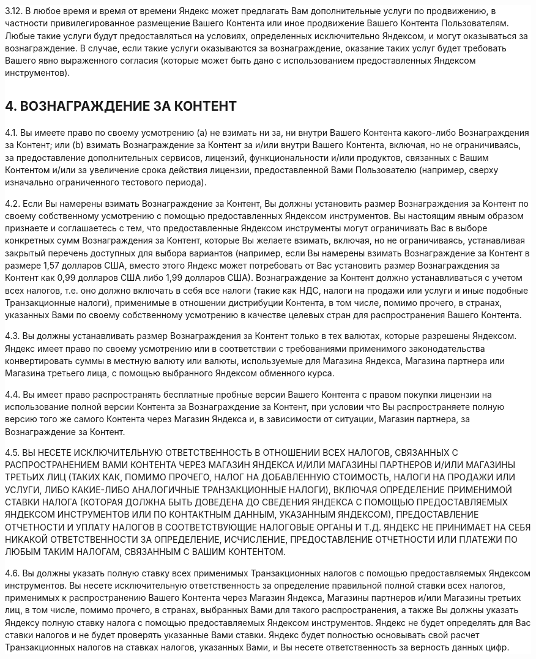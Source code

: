  3\.12\. В любое время и время от времени Яндекс может предлагать Вам дополнительные услуги по продвижению, в частности привилегированное размещение Вашего Контента или иное продвижение Вашего Контента Пользователям. Любые такие услуги будут предоставляться на условиях, определенных исключительно Яндексом, и могут оказываться за вознаграждение. В случае, если такие услуги оказываются за вознаграждение, оказание таких услуг будет требовать Вашего явно выраженного согласия (которые может быть дано с использованием предоставленных Яндексом инструментов).

  4\. ВОЗНАГРАЖДЕНИЕ ЗА КОНТЕНТ
-----------------------------

 4\.1\. Вы имеете право по своему усмотрению (a) не взимать ни за, ни внутри Вашего Контента какого\-либо Вознаграждения за Контент; или (b) взимать Вознаграждение за Контент за и/или внутри Вашего Контента, включая, но не ограничиваясь, за предоставление дополнительных сервисов, лицензий, функциональности и/или продуктов, связанных с Вашим Контентом и/или за увеличение срока действия лицензии, предоставленной Вами Пользователю (например, сверху изначально ограниченного тестового периода).

 4\.2\. Если Вы намерены взимать Вознаграждение за Контент, Вы должны установить размер Вознаграждения за Контент по своему собственному усмотрению с помощью предоставленных Яндексом инструментов. Вы настоящим явным образом признаете и соглашаетесь с тем, что предоставленные Яндексом инструменты могут ограничивать Вас в выборе конкретных сумм Вознаграждения за Контент, которые Вы желаете взимать, включая, но не ограничиваясь, устанавливая закрытый перечень доступных для выбора вариантов (например, если Вы намерены взимать Вознаграждение за Контент в размере 1,57 долларов США, вместо этого Яндекс может потребовать от Вас установить размер Вознаграждения за Контент как 0,99 долларов США либо 1,99 долларов США). Вознаграждение за Контент должно устанавливаться с учетом всех налогов, т.е. оно должно включать в себя все налоги (такие как НДС, налоги на продажи или услуги и иные подобные Транзакционные налоги), применимые в отношении дистрибуции Контента, в том числе, помимо прочего, в странах, указанных Вами по своему собственному усмотрению в качестве целевых стран для распространения Вашего Контента.

 4\.3\. Вы должны устанавливать размер Вознаграждения за Контент только в тех валютах, которые разрешены Яндексом. Яндекс имеет право по своему усмотрению или в соответствии с требованиями применимого законодательства конвертировать суммы в местную валюту или валюты, используемые для Магазина Яндекса, Магазина партнера или Магазина третьего лица, с помощью выбранного Яндексом обменного курса.

 4\.4\. Вы имеет право распространять бесплатные пробные версии Вашего Контента с правом покупки лицензии на использование полной версии Контента за Вознаграждение за Контент, при условии что Вы распространяете полную версию того же самого Контента через Магазин Яндекса и, в зависимости от ситуации, Магазин партнера, за Вознаграждение за Контент.

 4\.5\. ВЫ НЕСЕТЕ ИСКЛЮЧИТЕЛЬНУЮ ОТВЕТСТВЕННОСТЬ В ОТНОШЕНИИ ВСЕХ НАЛОГОВ, СВЯЗАННЫХ С РАСПРОСТРАНЕНИЕМ ВАМИ КОНТЕНТА ЧЕРЕЗ МАГАЗИН ЯНДЕКСА И/ИЛИ МАГАЗИНЫ ПАРТНЕРОВ И/ИЛИ МАГАЗИНЫ ТРЕТЬИХ ЛИЦ (ТАКИХ КАК, ПОМИМО ПРОЧЕГО, НАЛОГ НА ДОБАВЛЕННУЮ СТОИМОСТЬ, НАЛОГИ НА ПРОДАЖИ ИЛИ УСЛУГИ, ЛИБО КАКИЕ\-ЛИБО АНАЛОГИЧНЫЕ ТРАНЗАКЦИОННЫЕ НАЛОГИ), ВКЛЮЧАЯ ОПРЕДЕЛЕНИЕ ПРИМЕНИМОЙ СТАВКИ НАЛОГА (КОТОРАЯ ДОЛЖНА БЫТЬ ДОВЕДЕНА ДО СВЕДЕНИЯ ЯНДЕКСА С ПОМОЩЬЮ ПРЕДОСТАВЛЯЕМЫХ ЯНДЕКСОМ ИНСТРУМЕНТОВ ИЛИ ПО КОНТАКТНЫМ ДАННЫМ, УКАЗАННЫМ ЯНДЕКСОМ), ПРЕДОСТАВЛЕНИЕ ОТЧЕТНОСТИ И УПЛАТУ НАЛОГОВ В СООТВЕТСТВУЮЩИЕ НАЛОГОВЫЕ ОРГАНЫ И Т.Д. ЯНДЕКС НЕ ПРИНИМАЕТ НА СЕБЯ НИКАКОЙ ОТВЕТСТВЕННОСТИ ЗА ОПРЕДЕЛЕНИЕ, ИСЧИСЛЕНИЕ, ПРЕДОСТАВЛЕНИЕ ОТЧЕТНОСТИ ИЛИ ПЛАТЕЖИ ПО ЛЮБЫМ ТАКИМ НАЛОГАМ, СВЯЗАННЫМ С ВАШИМ КОНТЕНТОМ.

 4\.6\. Вы должны указать полную ставку всех применимых Транзакционных налогов с помощью предоставляемых Яндексом инструментов. Вы несете исключительную ответственность за определение правильной полной ставки всех налогов, применимых к распространению Вашего Контента через Магазин Яндекса, Магазины партнеров и/или Магазины третьих лиц, в том числе, помимо прочего, в странах, выбранных Вами для такого распространения, а также Вы должны указать Яндексу полную ставку налога с помощью предоставляемых Яндексом инструментов. Яндекс не будет определять для Вас ставки налогов и не будет проверять указанные Вами ставки. Яндекс будет полностью основывать свой расчет Транзакционных налогов на ставках налогов, указанных Вами, и Вы несете ответственность за верность данных цифр.
